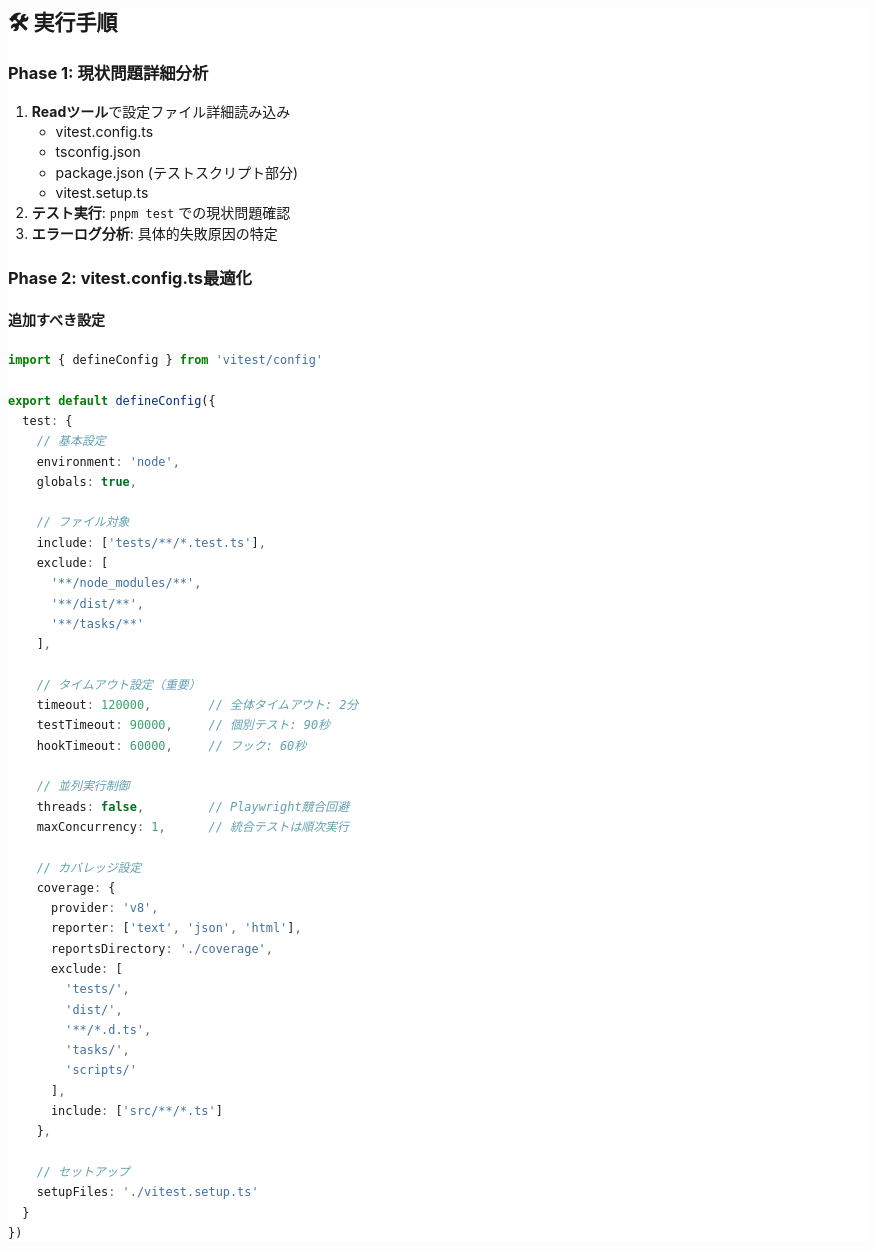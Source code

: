 ## 🛠️ 実行手順

### **Phase 1: 現状問題詳細分析**
1. **Readツール**で設定ファイル詳細読み込み
   - vitest.config.ts
   - tsconfig.json
   - package.json (テストスクリプト部分)
   - vitest.setup.ts
2. **テスト実行**: `pnpm test` での現状問題確認
3. **エラーログ分析**: 具体的失敗原因の特定

### **Phase 2: vitest.config.ts最適化**

#### **追加すべき設定**
```typescript
import { defineConfig } from 'vitest/config'

export default defineConfig({
  test: {
    // 基本設定
    environment: 'node',
    globals: true,
    
    // ファイル対象
    include: ['tests/**/*.test.ts'],
    exclude: [
      '**/node_modules/**', 
      '**/dist/**',
      '**/tasks/**'
    ],
    
    // タイムアウト設定（重要）
    timeout: 120000,        // 全体タイムアウト: 2分
    testTimeout: 90000,     // 個別テスト: 90秒
    hookTimeout: 60000,     // フック: 60秒
    
    // 並列実行制御
    threads: false,         // Playwright競合回避
    maxConcurrency: 1,      // 統合テストは順次実行
    
    // カバレッジ設定
    coverage: {
      provider: 'v8',
      reporter: ['text', 'json', 'html'],
      reportsDirectory: './coverage',
      exclude: [
        'tests/',
        'dist/',
        '**/*.d.ts',
        'tasks/',
        'scripts/'
      ],
      include: ['src/**/*.ts']
    },
    
    // セットアップ
    setupFiles: './vitest.setup.ts'
  }
})
```
